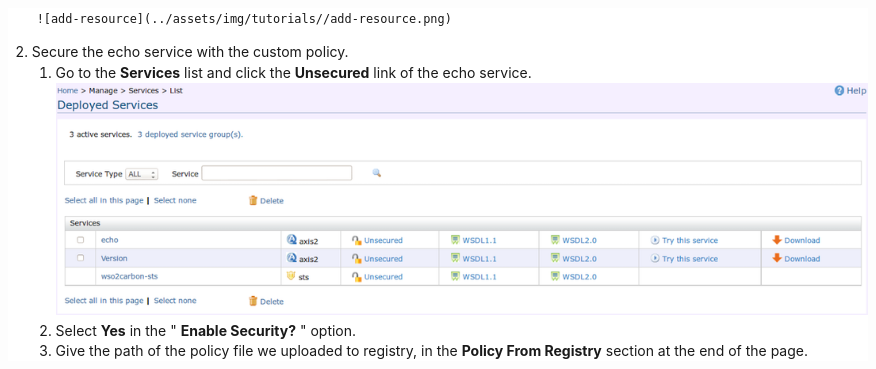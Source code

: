         ![add-resource](../assets/img/tutorials//add-resource.png)
2.  Secure the echo service with the custom policy.  
    1.  Go to the **Services** list and click the **Unsecured** link of
        the echo service.  
        ![list-deployed-services](../assets/img/tutorials//list-deployed-services.png)
    2.  Select **Yes** in the " **Enable Security?** " option.
    3.  Give the path of the policy file we uploaded to registry, in the
        **Policy From Registry** section at the end of the page.  